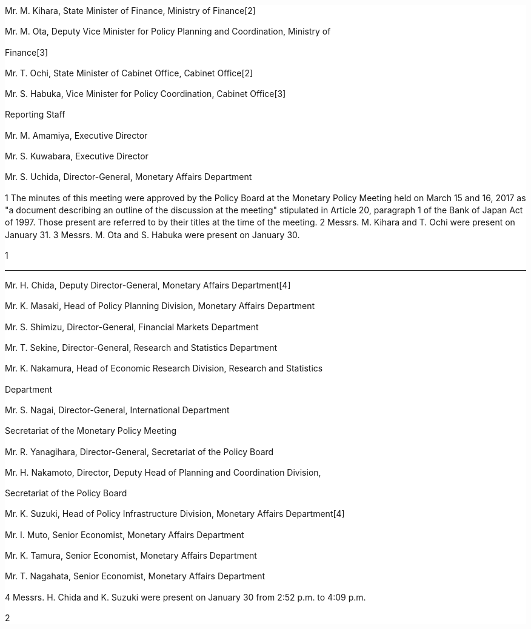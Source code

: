 Mr. M. Kihara, State Minister of Finance, Ministry of Finance[2]

Mr. M. Ota, Deputy Vice Minister for Policy Planning and Coordination, Ministry of

Finance[3]

Mr. T. Ochi, State Minister of Cabinet Office, Cabinet Office[2]

Mr. S. Habuka, Vice Minister for Policy Coordination, Cabinet Office[3]

Reporting Staff

Mr. M. Amamiya, Executive Director

Mr. S. Kuwabara, Executive Director

Mr. S. Uchida, Director-General, Monetary Affairs Department

1 The minutes of this meeting were approved by the Policy Board at the Monetary Policy Meeting
held on March 15 and 16, 2017 as "a document describing an outline of the discussion at the
meeting" stipulated in Article 20, paragraph 1 of the Bank of Japan Act of 1997. Those present are
referred to by their titles at the time of the meeting.
2 Messrs. M. Kihara and T. Ochi were present on January 31.
3 Messrs. M. Ota and S. Habuka were present on January 30.

1


-----

Mr. H. Chida, Deputy Director-General, Monetary Affairs Department[4]

Mr. K. Masaki, Head of Policy Planning Division, Monetary Affairs Department

Mr. S. Shimizu, Director-General, Financial Markets Department

Mr. T. Sekine, Director-General, Research and Statistics Department

Mr. K. Nakamura, Head of Economic Research Division, Research and Statistics

Department

Mr. S. Nagai, Director-General, International Department

Secretariat of the Monetary Policy Meeting

Mr. R. Yanagihara, Director-General, Secretariat of the Policy Board

Mr. H. Nakamoto, Director, Deputy Head of Planning and Coordination Division,

Secretariat of the Policy Board

Mr. K. Suzuki, Head of Policy Infrastructure Division, Monetary Affairs Department[4]

Mr. I. Muto, Senior Economist, Monetary Affairs Department

Mr. K. Tamura, Senior Economist, Monetary Affairs Department

Mr. T. Nagahata, Senior Economist, Monetary Affairs Department

4 Messrs. H. Chida and K. Suzuki were present on January 30 from 2:52 p.m. to 4:09 p.m.

2
